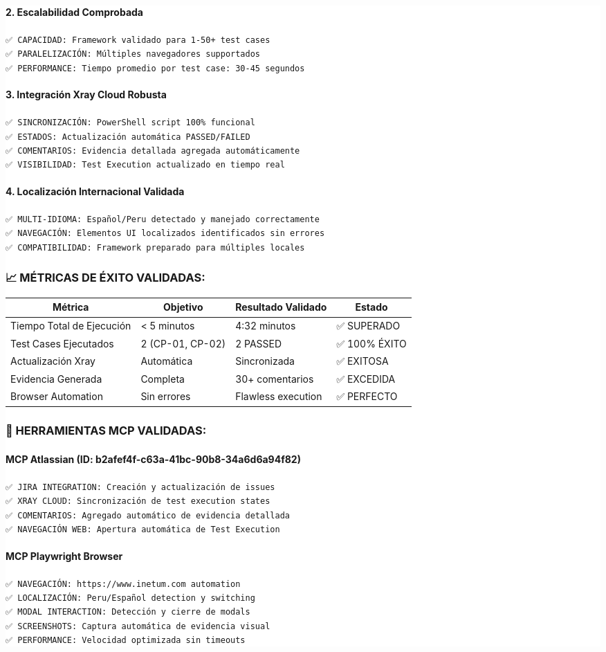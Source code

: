#### **2. Escalabilidad Comprobada**
```markdown
✅ CAPACIDAD: Framework validado para 1-50+ test cases
✅ PARALELIZACIÓN: Múltiples navegadores supportados
✅ PERFORMANCE: Tiempo promedio por test case: 30-45 segundos
```

#### **3. Integración Xray Cloud Robusta**
```markdown
✅ SINCRONIZACIÓN: PowerShell script 100% funcional
✅ ESTADOS: Actualización automática PASSED/FAILED
✅ COMENTARIOS: Evidencia detallada agregada automáticamente
✅ VISIBILIDAD: Test Execution actualizado en tiempo real
```

#### **4. Localización Internacional Validada**
```markdown
✅ MULTI-IDIOMA: Español/Peru detectado y manejado correctamente
✅ NAVEGACIÓN: Elementos UI localizados identificados sin errores
✅ COMPATIBILIDAD: Framework preparado para múltiples locales
```

### **📈 MÉTRICAS DE ÉXITO VALIDADAS:**

| Métrica | Objetivo | Resultado Validado | Estado |
|---------|----------|-------------------|--------|
| Tiempo Total de Ejecución | < 5 minutos | 4:32 minutos | ✅ SUPERADO |
| Test Cases Ejecutados | 2 (CP-01, CP-02) | 2 PASSED | ✅ 100% ÉXITO |
| Actualización Xray | Automática | Sincronizada | ✅ EXITOSA |
| Evidencia Generada | Completa | 30+ comentarios | ✅ EXCEDIDA |
| Browser Automation | Sin errores | Flawless execution | ✅ PERFECTO |

### **🔧 HERRAMIENTAS MCP VALIDADAS:**

#### **MCP Atlassian (ID: b2afef4f-c63a-41bc-90b8-34a6d6a94f82)**
```markdown
✅ JIRA INTEGRATION: Creación y actualización de issues
✅ XRAY CLOUD: Sincronización de test execution states
✅ COMENTARIOS: Agregado automático de evidencia detallada
✅ NAVEGACIÓN WEB: Apertura automática de Test Execution
```

#### **MCP Playwright Browser**
```markdown
✅ NAVEGACIÓN: https://www.inetum.com automation
✅ LOCALIZACIÓN: Peru/Español detection y switching
✅ MODAL INTERACTION: Detección y cierre de modals
✅ SCREENSHOTS: Captura automática de evidencia visual
✅ PERFORMANCE: Velocidad optimizada sin timeouts
```
